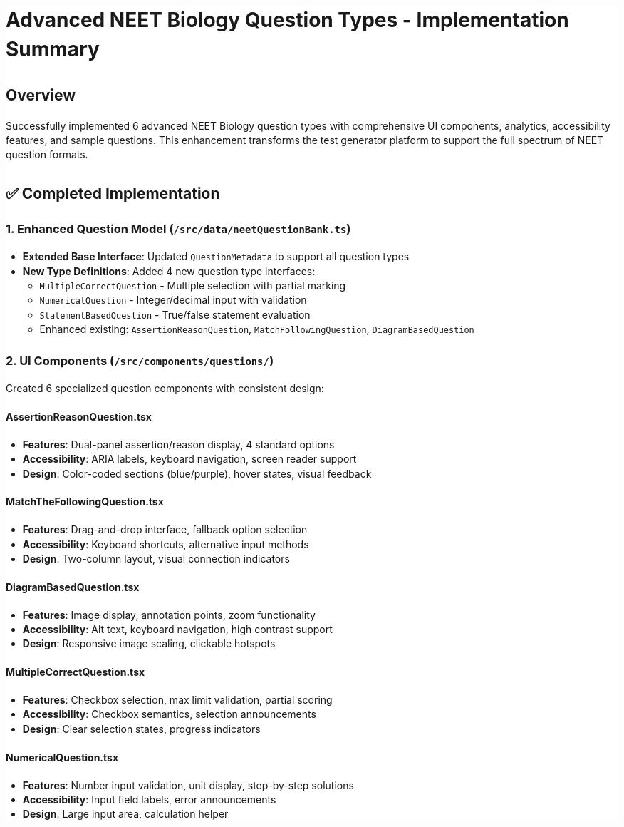 # Advanced NEET Biology Question Types - Implementation Summary

## Overview

Successfully implemented 6 advanced NEET Biology question types with comprehensive UI components, analytics, accessibility features, and sample questions. This enhancement transforms the test generator platform to support the full spectrum of NEET question formats.

## ✅ Completed Implementation

### 1. Enhanced Question Model (`/src/data/neetQuestionBank.ts`)

- **Extended Base Interface**: Updated `QuestionMetadata` to support all question types
- **New Type Definitions**: Added 4 new question type interfaces:
  - `MultipleCorrectQuestion` - Multiple selection with partial marking
  - `NumericalQuestion` - Integer/decimal input with validation
  - `StatementBasedQuestion` - True/false statement evaluation
  - Enhanced existing: `AssertionReasonQuestion`, `MatchFollowingQuestion`, `DiagramBasedQuestion`

### 2. UI Components (`/src/components/questions/`)

Created 6 specialized question components with consistent design:

#### **AssertionReasonQuestion.tsx**

- **Features**: Dual-panel assertion/reason display, 4 standard options
- **Accessibility**: ARIA labels, keyboard navigation, screen reader support
- **Design**: Color-coded sections (blue/purple), hover states, visual feedback

#### **MatchTheFollowingQuestion.tsx**

- **Features**: Drag-and-drop interface, fallback option selection
- **Accessibility**: Keyboard shortcuts, alternative input methods
- **Design**: Two-column layout, visual connection indicators

#### **DiagramBasedQuestion.tsx**

- **Features**: Image display, annotation points, zoom functionality
- **Accessibility**: Alt text, keyboard navigation, high contrast support
- **Design**: Responsive image scaling, clickable hotspots

#### **MultipleCorrectQuestion.tsx**

- **Features**: Checkbox selection, max limit validation, partial scoring
- **Accessibility**: Checkbox semantics, selection announcements
- **Design**: Clear selection states, progress indicators

#### **NumericalQuestion.tsx**

- **Features**: Number input validation, unit display, step-by-step solutions
- **Accessibility**: Input field labels, error announcements
- **Design**: Large input area, calculation helper
